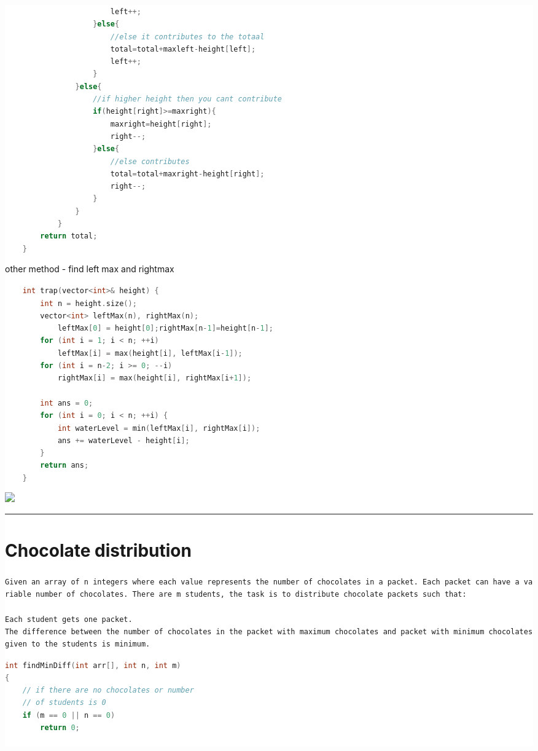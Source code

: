 ```cpp
                        left++;
                    }else{
                        //else it contributes to the totaal
                        total=total+maxleft-height[left];
                        left++;
                    }
                }else{
                    //if higher height then you cant contribute
                    if(height[right]>=maxright){
                        maxright=height[right];
                        right--;
                    }else{
                        //else contributes
                        total=total+maxright-height[right];
                        right--;
                    }
                }
            }
        return total;
    }
```
other method - find left max and rightmax

```cpp
    int trap(vector<int>& height) {
        int n = height.size();
        vector<int> leftMax(n), rightMax(n);
            leftMax[0] = height[0];rightMax[n-1]=height[n-1];
        for (int i = 1; i < n; ++i) 
            leftMax[i] = max(height[i], leftMax[i-1]);
        for (int i = n-2; i >= 0; --i) 
            rightMax[i] = max(height[i], rightMax[i+1]);
        
        int ans = 0;
        for (int i = 0; i < n; ++i) {
            int waterLevel = min(leftMax[i], rightMax[i]);
            ans += waterLevel - height[i];
        }
        return ans;
    }
```
![](https://assets.leetcode.com/users/images/defee20d-dca9-4244-8817-2f158efecc55_1627750629.6494076.png)

---
# Chocolate distribution
```
Given an array of n integers where each value represents the number of chocolates in a packet. Each packet can have a variable number of chocolates. There are m students, the task is to distribute chocolate packets such that: 

Each student gets one packet.
The difference between the number of chocolates in the packet with maximum chocolates and packet with minimum chocolates given to the students is minimum.
```
```cpp
int findMinDiff(int arr[], int n, int m)
{
    // if there are no chocolates or number
    // of students is 0
    if (m == 0 || n == 0)
        return 0;
 
```